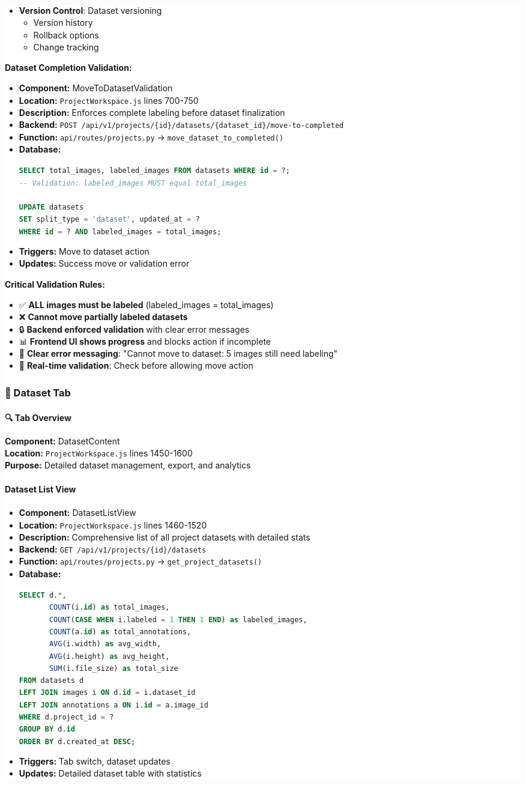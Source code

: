 - **Version Control**: Dataset versioning
  - Version history
  - Rollback options
  - Change tracking

**Dataset Completion Validation:**
- **Component:** MoveToDatasetValidation
- **Location:** `ProjectWorkspace.js` lines 700-750
- **Description:** Enforces complete labeling before dataset finalization
- **Backend:** `POST /api/v1/projects/{id}/datasets/{dataset_id}/move-to-completed`
- **Function:** `api/routes/projects.py` → `move_dataset_to_completed()`
- **Database:** 
  ```sql
  SELECT total_images, labeled_images FROM datasets WHERE id = ?;
  -- Validation: labeled_images MUST equal total_images
  
  UPDATE datasets 
  SET split_type = 'dataset', updated_at = ?
  WHERE id = ? AND labeled_images = total_images;
  ```
- **Triggers:** Move to dataset action
- **Updates:** Success move or validation error

**Critical Validation Rules:**
- ✅ **ALL images must be labeled** (labeled_images = total_images)
- ❌ **Cannot move partially labeled datasets**
- 🔒 **Backend enforced validation** with clear error messages
- 📊 **Frontend UI shows progress** and blocks action if incomplete
- 🚨 **Clear error messaging**: "Cannot move to dataset: 5 images still need labeling"
- 🔄 **Real-time validation**: Check before allowing move action

### 🎯 Dataset Tab

#### 🔍 Tab Overview
**Component:** DatasetContent  
**Location:** `ProjectWorkspace.js` lines 1450-1600  
**Purpose:** Detailed dataset management, export, and analytics

#### Dataset List View
- **Component:** DatasetListView
- **Location:** `ProjectWorkspace.js` lines 1460-1520
- **Description:** Comprehensive list of all project datasets with detailed stats
- **Backend:** `GET /api/v1/projects/{id}/datasets`
- **Function:** `api/routes/projects.py` → `get_project_datasets()`
- **Database:** 
  ```sql
  SELECT d.*, 
         COUNT(i.id) as total_images,
         COUNT(CASE WHEN i.labeled = 1 THEN 1 END) as labeled_images,
         COUNT(a.id) as total_annotations,
         AVG(i.width) as avg_width,
         AVG(i.height) as avg_height,
         SUM(i.file_size) as total_size
  FROM datasets d
  LEFT JOIN images i ON d.id = i.dataset_id
  LEFT JOIN annotations a ON i.id = a.image_id
  WHERE d.project_id = ?
  GROUP BY d.id
  ORDER BY d.created_at DESC;
  ```
- **Triggers:** Tab switch, dataset updates
- **Updates:** Detailed dataset table with statistics
